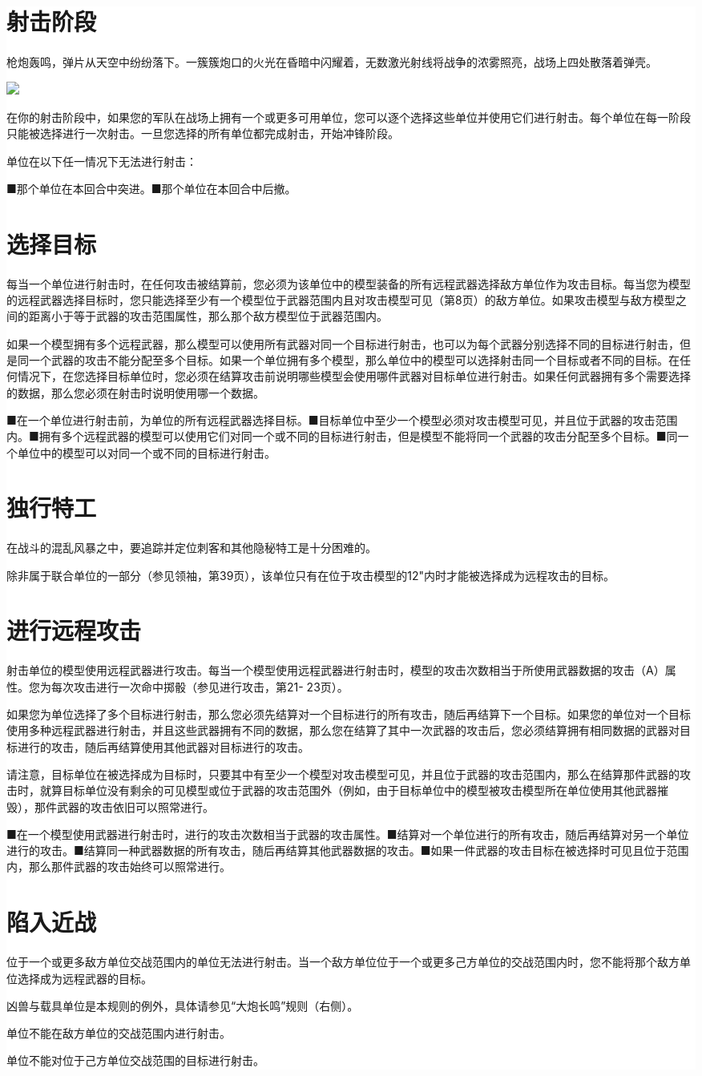 # 射击阶段

枪炮轰鸣，弹片从天空中纷纷落下。一簇簇炮口的火光在昏暗中闪耀着，无数激光射线将战争的浓雾照亮，战场上四处散落着弹壳。

![](https://cdn-mineru.openxlab.org.cn/extract/d4d3101d-45f1-4cc4-84cc-f649865d25bc/9387bab5561ee9dee38358276eb5c09edc7f80227544daa278105a65096ff695.jpg)

在你的射击阶段中，如果您的军队在战场上拥有一个或更多可用单位，您可以逐个选择这些单位并使用它们进行射击。每个单位在每一阶段只能被选择进行一次射击。一旦您选择的所有单位都完成射击，开始冲锋阶段。

单位在以下任一情况下无法进行射击：

■那个单位在本回合中突进。■那个单位在本回合中后撤。

# 选择目标

每当一个单位进行射击时，在任何攻击被结算前，您必须为该单位中的模型装备的所有远程武器选择敌方单位作为攻击目标。每当您为模型的远程武器选择目标时，您只能选择至少有一个模型位于武器范围内且对攻击模型可见（第8页）的敌方单位。如果攻击模型与敌方模型之间的距离小于等于武器的攻击范围属性，那么那个敌方模型位于武器范围内。

如果一个模型拥有多个远程武器，那么模型可以使用所有武器对同一个目标进行射击，也可以为每个武器分别选择不同的目标进行射击，但是同一个武器的攻击不能分配至多个目标。如果一个单位拥有多个模型，那么单位中的模型可以选择射击同一个目标或者不同的目标。在任何情况下，在您选择目标单位时，您必须在结算攻击前说明哪些模型会使用哪件武器对目标单位进行射击。如果任何武器拥有多个需要选择的数据，那么您必须在射击时说明使用哪一个数据。

■在一个单位进行射击前，为单位的所有远程武器选择目标。■目标单位中至少一个模型必须对攻击模型可见，并且位于武器的攻击范围内。■拥有多个远程武器的模型可以使用它们对同一个或不同的目标进行射击，但是模型不能将同一个武器的攻击分配至多个目标。■同一个单位中的模型可以对同一个或不同的目标进行射击。

# 独行特工

在战斗的混乱风暴之中，要追踪并定位刺客和其他隐秘特工是十分困难的。

除非属于联合单位的一部分（参见领袖，第39页），该单位只有在位于攻击模型的12"内时才能被选择成为远程攻击的目标。

# 进行远程攻击

射击单位的模型使用远程武器进行攻击。每当一个模型使用远程武器进行射击时，模型的攻击次数相当于所使用武器数据的攻击（A）属性。您为每次攻击进行一次命中掷骰（参见进行攻击，第21- 23页）。

如果您为单位选择了多个目标进行射击，那么您必须先结算对一个目标进行的所有攻击，随后再结算下一个目标。如果您的单位对一个目标使用多种远程武器进行射击，并且这些武器拥有不同的数据，那么您在结算了其中一次武器的攻击后，您必须结算拥有相同数据的武器对目标进行的攻击，随后再结算使用其他武器对目标进行的攻击。

请注意，目标单位在被选择成为目标时，只要其中有至少一个模型对攻击模型可见，并且位于武器的攻击范围内，那么在结算那件武器的攻击时，就算目标单位没有剩余的可见模型或位于武器的攻击范围外（例如，由于目标单位中的模型被攻击模型所在单位使用其他武器摧毁），那件武器的攻击依旧可以照常进行。

■在一个模型使用武器进行射击时，进行的攻击次数相当于武器的攻击属性。■结算对一个单位进行的所有攻击，随后再结算对另一个单位进行的攻击。■结算同一种武器数据的所有攻击，随后再结算其他武器数据的攻击。■如果一件武器的攻击目标在被选择时可见且位于范围内，那么那件武器的攻击始终可以照常进行。

# 陷入近战

位于一个或更多敌方单位交战范围内的单位无法进行射击。当一个敌方单位位于一个或更多己方单位的交战范围内时，您不能将那个敌方单位选择成为远程武器的目标。

凶兽与载具单位是本规则的例外，具体请参见“大炮长鸣”规则（右侧）。

单位不能在敌方单位的交战范围内进行射击。

单位不能对位于己方单位交战范围的目标进行射击。
